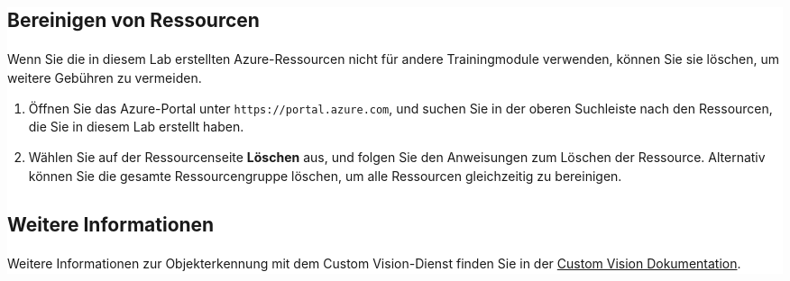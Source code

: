 ## Bereinigen von Ressourcen

Wenn Sie die in diesem Lab erstellten Azure-Ressourcen nicht für andere Trainingmodule verwenden, können Sie sie löschen, um weitere Gebühren zu vermeiden.

1. Öffnen Sie das Azure-Portal unter `https://portal.azure.com`, und suchen Sie in der oberen Suchleiste nach den Ressourcen, die Sie in diesem Lab erstellt haben.

1. Wählen Sie auf der Ressourcenseite **Löschen** aus, und folgen Sie den Anweisungen zum Löschen der Ressource. Alternativ können Sie die gesamte Ressourcengruppe löschen, um alle Ressourcen gleichzeitig zu bereinigen.
   
## Weitere Informationen

Weitere Informationen zur Objekterkennung mit dem Custom Vision-Dienst finden Sie in der [Custom Vision Dokumentation](https://docs.microsoft.com/azure/cognitive-services/custom-vision-service/).
